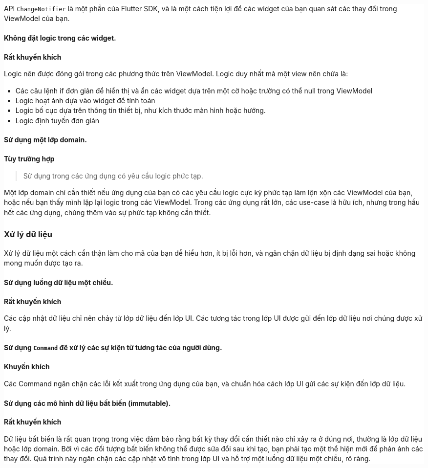 API `ChangeNotifier` là một phần của Flutter SDK, và là một cách tiện lợi để các widget của bạn quan sát các thay đổi trong ViewModel của bạn.

#### Không đặt logic trong các widget.

**Rất khuyến khích**

Logic nên được đóng gói trong các phương thức trên ViewModel. Logic duy nhất mà một view nên chứa là:

- Các câu lệnh if đơn giản để hiển thị và ẩn các widget dựa trên một cờ hoặc trường có thể null trong ViewModel
- Logic hoạt ảnh dựa vào widget để tính toán
- Logic bố cục dựa trên thông tin thiết bị, như kích thước màn hình hoặc hướng.
- Logic định tuyến đơn giản

#### Sử dụng một lớp domain.

**Tùy trường hợp**

> Sử dụng trong các ứng dụng có yêu cầu logic phức tạp.

Một lớp domain chỉ cần thiết nếu ứng dụng của bạn có các yêu cầu logic cực kỳ phức tạp làm lộn xộn các ViewModel của bạn,
hoặc nếu bạn thấy mình lặp lại logic trong các ViewModel.
Trong các ứng dụng rất lớn, các use-case là hữu ích, nhưng trong hầu hết các ứng dụng, chúng thêm vào sự phức tạp không cần thiết.

### Xử lý dữ liệu

Xử lý dữ liệu một cách cẩn thận làm cho mã của bạn dễ hiểu hơn, ít bị lỗi hơn, và
ngăn chặn dữ liệu bị định dạng sai hoặc không mong muốn được tạo ra.

#### Sử dụng luồng dữ liệu một chiều.

**Rất khuyến khích**

Các cập nhật dữ liệu chỉ nên chảy từ lớp dữ liệu đến lớp UI.
Các tương tác trong lớp UI được gửi đến lớp dữ liệu nơi chúng được xử lý.

#### Sử dụng `Command` để xử lý các sự kiện từ tương tác của người dùng.

**Khuyến khích**

Các Command ngăn chặn các lỗi kết xuất trong ứng dụng của bạn, và chuẩn hóa cách lớp UI gửi các sự kiện đến lớp dữ liệu.

#### Sử dụng các mô hình dữ liệu bất biến (immutable).

**Rất khuyến khích**

Dữ liệu bất biến là rất quan trọng trong việc đảm bảo rằng bất kỳ thay đổi cần thiết nào chỉ xảy ra ở đúng nơi, thường là lớp dữ liệu hoặc lớp domain.
Bởi vì các đối tượng bất biến không thể được sửa đổi sau khi tạo, bạn phải tạo một thể hiện mới để phản ánh các thay đổi.
Quá trình này ngăn chặn các cập nhật vô tình trong lớp UI và hỗ trợ một luồng dữ liệu một chiều, rõ ràng.
